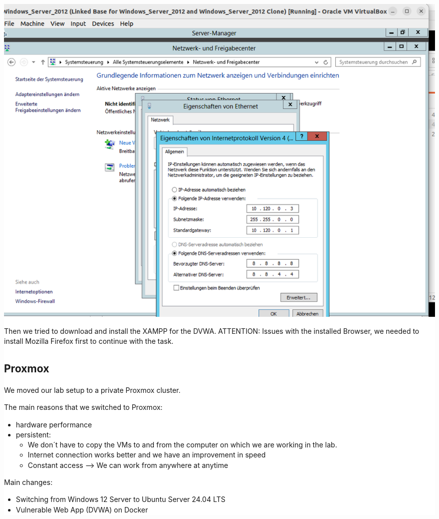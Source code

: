 ![](screenshots/screen9.png)

Then we tried to download and install the XAMPP for the DVWA. 
ATTENTION: Issues with the installed Browser, we needed to install Mozilla Firefox first to continue with the task. 

## Proxmox

We moved our lab setup to a private Proxmox cluster.

The main reasons that we switched to Proxmox: 
- hardware performance 
- persistent: 
    - We don´t have to copy the VMs to and from the computer on which we are working in the lab. 
    - Internet connection works better and we have an improvement in speed
    - Constant access --> We can work from anywhere at anytime 

Main changes: 

- Switching from Windows 12 Server to Ubuntu Server 24.04 LTS
- Vulnerable Web App (DVWA) on Docker
